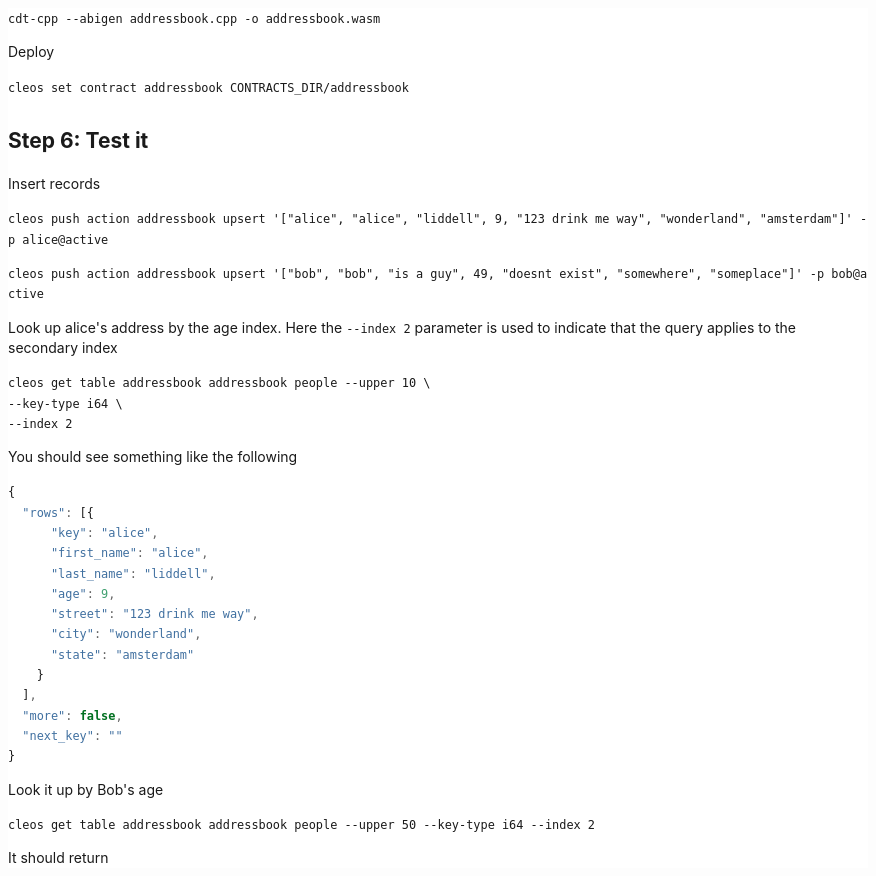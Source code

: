 ```
cdt-cpp --abigen addressbook.cpp -o addressbook.wasm
```

Deploy

```
cleos set contract addressbook CONTRACTS_DIR/addressbook
```

## Step 6: Test it

Insert records

```
cleos push action addressbook upsert '["alice", "alice", "liddell", 9, "123 drink me way", "wonderland", "amsterdam"]' -p alice@active
```

```
cleos push action addressbook upsert '["bob", "bob", "is a guy", 49, "doesnt exist", "somewhere", "someplace"]' -p bob@active
```

Look up alice's address by the age index. Here the `--index 2` parameter is used to indicate that the query applies to the secondary index

```
cleos get table addressbook addressbook people --upper 10 \
--key-type i64 \
--index 2
```

You should see something like the following

```javascript
{
  "rows": [{
      "key": "alice",
      "first_name": "alice",
      "last_name": "liddell",
      "age": 9,
      "street": "123 drink me way",
      "city": "wonderland",
      "state": "amsterdam"
    }
  ],
  "more": false,
  "next_key": ""
}
```

Look it up by Bob's age

```
cleos get table addressbook addressbook people --upper 50 --key-type i64 --index 2
```

It should return

